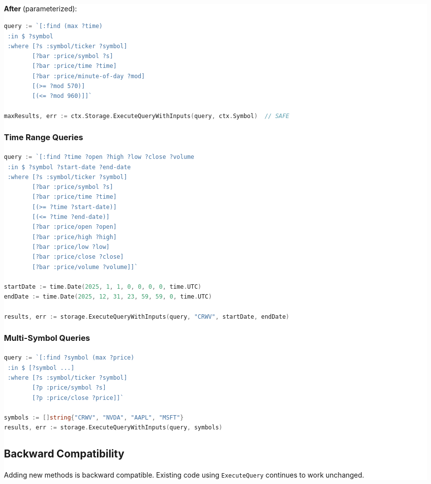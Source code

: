 **After** (parameterized):
```go
query := `[:find (max ?time)
 :in $ ?symbol
 :where [?s :symbol/ticker ?symbol]
        [?bar :price/symbol ?s]
        [?bar :price/time ?time]
        [?bar :price/minute-of-day ?mod]
        [(>= ?mod 570)]
        [(<= ?mod 960)]]`

maxResults, err := ctx.Storage.ExecuteQueryWithInputs(query, ctx.Symbol)  // SAFE
```

### Time Range Queries

```go
query := `[:find ?time ?open ?high ?low ?close ?volume
 :in $ ?symbol ?start-date ?end-date
 :where [?s :symbol/ticker ?symbol]
        [?bar :price/symbol ?s]
        [?bar :price/time ?time]
        [(>= ?time ?start-date)]
        [(<= ?time ?end-date)]
        [?bar :price/open ?open]
        [?bar :price/high ?high]
        [?bar :price/low ?low]
        [?bar :price/close ?close]
        [?bar :price/volume ?volume]]`

startDate := time.Date(2025, 1, 1, 0, 0, 0, 0, time.UTC)
endDate := time.Date(2025, 12, 31, 23, 59, 59, 0, time.UTC)

results, err := storage.ExecuteQueryWithInputs(query, "CRWV", startDate, endDate)
```

### Multi-Symbol Queries

```go
query := `[:find ?symbol (max ?price)
 :in $ [?symbol ...]
 :where [?s :symbol/ticker ?symbol]
        [?p :price/symbol ?s]
        [?p :price/close ?price]]`

symbols := []string{"CRWV", "NVDA", "AAPL", "MSFT"}
results, err := storage.ExecuteQueryWithInputs(query, symbols)
```

## Backward Compatibility

Adding new methods is backward compatible. Existing code using `ExecuteQuery` continues to work unchanged.
